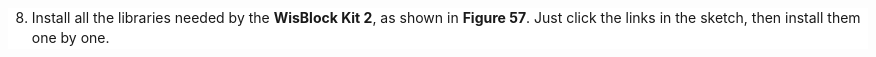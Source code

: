 <rk-img
  src="/assets/images/knowledge-hub/learn/rak-developer-kit/kit-2/wisblock-kit1-device/arduino15.png"
  width="80%"
  caption="Save the file as Weather_Monitoring.ino"
/>

8. Install all the libraries needed by the **WisBlock Kit 2**, as shown in **Figure 57**. Just click the links in the sketch, then install them one by one.

<rk-img
  src="/assets/images/knowledge-hub/learn/rak-developer-kit/kit-2/wisblock-kit1-device/arduino16.png"
  width="80%"
  caption="Installing the WisBlock Kit 2 libraries"
/>


<rk-img
  src="/assets/images/knowledge-hub/learn/rak-developer-kit/kit-2/wisblock-kit1-device/arduino17.png"
  width="80%"
  caption="Installing the SX126x Arduino library"
/>

<rk-img
  src="/assets/images/knowledge-hub/learn/rak-developer-kit/kit-2/wisblock-kit1-device/arduino18.png"
  width="80%"
  caption="Completing the installation of SX126x Arduino library"
/>

<rk-img
  src="/assets/images/knowledge-hub/learn/rak-developer-kit/kit-2/wisblock-kit1-device/arduino19.png"
  width="80%"
  caption="Installing the LPS22HB Arduino library"
/>


<rk-img
  src="/assets/images/knowledge-hub/learn/rak-developer-kit/kit-2/wisblock-kit1-device/arduino20.png"
  width="80%"
  caption="Completing the installation of LPS22HB Arduino library"
/>

<rk-img
  src="/assets/images/knowledge-hub/learn/rak-developer-kit/kit-2/wisblock-kit1-device/arduino21.png"
  width="80%"
  caption="Installing the SHTC3 Arduino library"
/>

<rk-img
  src="/assets/images/knowledge-hub/learn/rak-developer-kit/kit-2/wisblock-kit1-device/arduino22.png"
  width="80%"
  caption="Completing the installation of SHTC3 Arduino library"
/>


<rk-img
  src="/assets/images/knowledge-hub/learn/rak-developer-kit/kit-2/wisblock-kit1-device/arduino23.png"
  width="80%"
  caption="Installing the OPT3001 Arduino library"
/>
